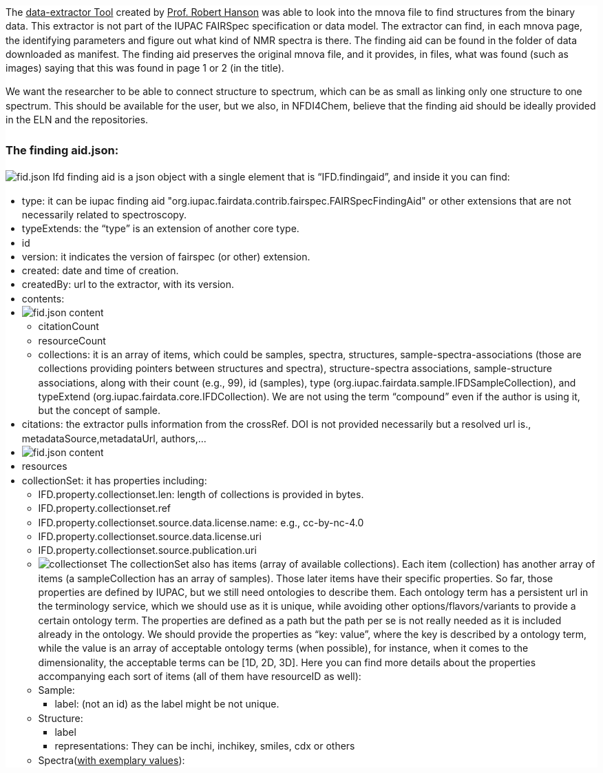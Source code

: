 The [data-extractor Tool](https://github.com/IUPAC/IUPAC-FAIRSpec/tree/main/src/main/java/com/integratedgraphics/ifd) created by [Prof. Robert Hanson](https://orcid.org/0000-0001-5411-2356) was able to look into the mnova file to find structures from the binary data. This extractor is not part of the IUPAC FAIRSpec specification or data model. The extractor can find, in each mnova page, the identifying parameters and figure out what kind of NMR spectra is there. 
The finding aid can be found in the folder of data downloaded as manifest. The finding aid preserves the original mnova file, and it provides, in files, what was found (such as images) saying that this was found in page 1 or 2 (in the title).

We want the researcher to be able to connect structure to spectrum, which can be as small as linking only one structure to one spectrum. This should be available for the user, but we also, in NFDI4Chem, believe that the finding aid should be ideally provided in the ELN and the repositories. 

### The finding aid.json:
![fid.json](@site/static/img/image4.png)
Ifd finding aid is a json object with a single element that is “IFD.findingaid”, and inside it you can find: 
- type: it can be iupac finding aid "org.iupac.fairdata.contrib.fairspec.FAIRSpecFindingAid" or other extensions that are not necessarily related to spectroscopy.
- typeExtends: the “type” is an extension of another core type.
- id 
- version: it indicates the version of fairspec (or other) extension.
- created: date and time of creation.
- createdBy: url to the extractor, with its version.
- contents:
- ![fid.json content](@site/static/img/image3.png)
  - citationCount
  - resourceCount
  - collections: it is an array of items, which could be samples, spectra, structures, sample-spectra-associations (those are collections providing pointers between structures and spectra), structure-spectra associations, sample-structure associations, along with their count (e.g., 99), id (samples),  type (org.iupac.fairdata.sample.IFDSampleCollection), and typeExtend (org.iupac.fairdata.core.IFDCollection).
  We are not using the term “compound” even if the author is using it, but the concept of sample.
- citations: the extractor pulls information from the crossRef. DOI is not provided necessarily but a resolved url is., metadataSource,metadataUrl, authors,...
- ![fid.json content](@site/static/img/image1.png)
- resources
- collectionSet: it has properties including:
  - IFD.property.collectionset.len: length of collections is provided in bytes.
  - IFD.property.collectionset.ref
  - IFD.property.collectionset.source.data.license.name: e.g., cc-by-nc-4.0
  - IFD.property.collectionset.source.data.license.uri
  - IFD.property.collectionset.source.publication.uri
  - ![collectionset](@site/static/img/image5.png)
  The collectionSet also has items (array of available collections). Each item (collection) has another array of items (a sampleCollection has an array of samples). Those later items have their specific properties. So far, those properties are defined by IUPAC, but we still need ontologies to describe them. Each ontology term has a persistent url in the terminology service, which we should use as it is unique, while avoiding other options/flavors/variants to provide a certain ontology term.
  The properties are defined as a path but the path per se is not really needed as it is included already in the ontology. We should provide the properties as “key: value”, where the key is described by a ontology term, while the value is an array of acceptable ontology terms (when possible), for instance, when it comes to the dimensionality, the acceptable terms can be  [1D, 2D, 3D].
  Here you can find more details about the properties accompanying each sort of items (all of them have resourceID as well):
  - Sample:
    - label: (not an id) as the label might be not unique.
  - Structure: 
    - label
    - representations: They can be inchi, inchikey, smiles, cdx or others
  - Spectra([with exemplary values](https://github.com/IUPAC/IUPAC-FAIRSpec/blob/main/src/main/java/org/iupac/fairdata/contrib/fairspec/fairspec.properties)): 